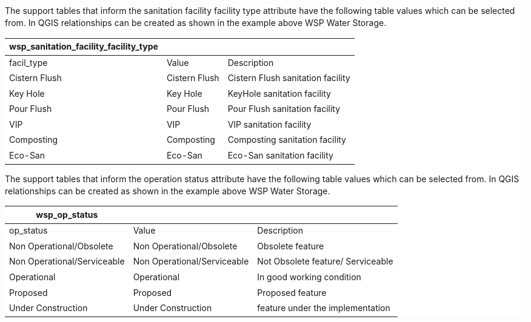 &#x20;

The support tables that inform the sanitation facility facility type attribute have the following table values which can be selected from. In QGIS relationships can be created as shown in the example above WSP Water Storage.

| wsp\_sanitation\_facility\_facility\_type |               |                                   |
| ----------------------------------------- | ------------- | --------------------------------- |
| facil\_type                               | Value         | Description                       |
| Cistern Flush                             | Cistern Flush | Cistern Flush sanitation facility |
| Key Hole                                  | Key Hole      | KeyHole sanitation facility       |
| Pour Flush                                | Pour Flush    | Pour Flush sanitation facility    |
| VIP                                       | VIP           | VIP sanitation facility           |
| Composting                                | Composting    | Composting sanitation facility    |
| Eco-San                                   | Eco-San       | Eco-San sanitation facility       |

&#x20;

&#x20;

The support tables that inform the operation status attribute have the following table values which can be selected from. In QGIS relationships can be created as shown in the example above WSP Water Storage.

| wsp\_op\_status             |                             |                                   |
| --------------------------- | --------------------------- | --------------------------------- |
| op\_status                  | Value                       | Description                       |
| Non Operational/Obsolete    | Non Operational/Obsolete    | Obsolete feature                  |
| Non Operational/Serviceable | Non Operational/Serviceable | Not Obsolete feature/ Serviceable |
| Operational                 | Operational                 | In good working condition         |
| Proposed                    | Proposed                    | Proposed feature                  |
| Under Construction          | Under Construction          | feature under the implementation  |
